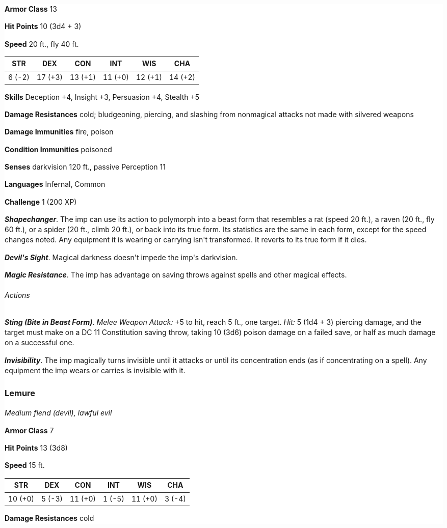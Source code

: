 **Armor Class** 13

**Hit Points** 10 (3d4 + 3)

**Speed** 20 ft., fly 40 ft.

| STR    | DEX     | CON     | INT     | WIS     | CHA     |
| ------ | ------- | ------- | ------- | ------- | ------- |
| 6 (-2) | 17 (+3) | 13 (+1) | 11 (+0) | 12 (+1) | 14 (+2) |

**Skills** Deception +4, Insight +3, Persuasion +4, Stealth +5

**Damage Resistances** cold; bludgeoning, piercing, and slashing from nonmagical attacks not made with silvered weapons

**Damage Immunities** fire, poison

**Condition Immunities** poisoned

**Senses** darkvision 120 ft., passive Perception 11

**Languages** Infernal, Common

**Challenge** 1 (200 XP)

***Shapechanger***. The imp can use its action to polymorph into a beast form that resembles a rat (speed 20 ft.), a raven (20 ft., fly 60 ft.), or a spider (20 ft., climb 20 ft.), or back into its true form. Its statistics are the same in each form, except for the speed changes noted. Any equipment it is wearing or carrying isn't transformed. It reverts to its true form if it dies.

***Devil's Sight***. Magical darkness doesn't impede the imp's darkvision.

***Magic Resistance***. The imp has advantage on saving throws against spells and other magical effects.

###### Actions

***Sting (Bite in Beast Form)***. *Melee Weapon Attack:* +5 to hit, reach 5 ft., one target. *Hit:* 5 (1d4 + 3) piercing damage, and the target must make on a DC 11 Constitution saving throw, taking 10 (3d6) poison damage on a failed save, or half as much damage on a successful one.

***Invisibility***. The imp magically turns invisible until it attacks or until its concentration ends (as if concentrating on a spell). Any equipment the imp wears or carries is invisible with it.

### Lemure

*Medium fiend (devil), lawful evil*

**Armor Class** 7

**Hit Points** 13 (3d8)

**Speed** 15 ft.

| STR     | DEX    | CON     | INT    | WIS     | CHA    |
| ------- | ------ | ------- | ------ | ------- | ------ |
| 10 (+0) | 5 (-3) | 11 (+0) | 1 (-5) | 11 (+0) | 3 (-4) |

**Damage Resistances** cold
